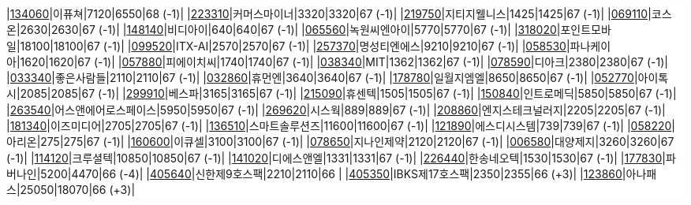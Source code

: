 |[134060](https://finance.daum.net/quotes/A134060)|이퓨쳐|7120|6550|68 (-1)|
|[223310](https://finance.daum.net/quotes/A223310)|커머스마이너|3320|3320|67 (-1)|
|[219750](https://finance.daum.net/quotes/A219750)|지티지웰니스|1425|1425|67 (-1)|
|[069110](https://finance.daum.net/quotes/A069110)|코스온|2630|2630|67 (-1)|
|[148140](https://finance.daum.net/quotes/A148140)|비디아이|640|640|67 (-1)|
|[065560](https://finance.daum.net/quotes/A065560)|녹원씨엔아이|5770|5770|67 (-1)|
|[318020](https://finance.daum.net/quotes/A318020)|포인트모바일|18100|18100|67 (-1)|
|[099520](https://finance.daum.net/quotes/A099520)|ITX-AI|2570|2570|67 (-1)|
|[257370](https://finance.daum.net/quotes/A257370)|명성티엔에스|9210|9210|67 (-1)|
|[058530](https://finance.daum.net/quotes/A058530)|파나케이아|1620|1620|67 (-1)|
|[057880](https://finance.daum.net/quotes/A057880)|피에이치씨|1740|1740|67 (-1)|
|[038340](https://finance.daum.net/quotes/A038340)|MIT|1362|1362|67 (-1)|
|[078590](https://finance.daum.net/quotes/A078590)|디아크|2380|2380|67 (-1)|
|[033340](https://finance.daum.net/quotes/A033340)|좋은사람들|2110|2110|67 (-1)|
|[032860](https://finance.daum.net/quotes/A032860)|휴먼엔|3640|3640|67 (-1)|
|[178780](https://finance.daum.net/quotes/A178780)|일월지엠엘|8650|8650|67 (-1)|
|[052770](https://finance.daum.net/quotes/A052770)|아이톡시|2085|2085|67 (-1)|
|[299910](https://finance.daum.net/quotes/A299910)|베스파|3165|3165|67 (-1)|
|[215090](https://finance.daum.net/quotes/A215090)|휴센텍|1505|1505|67 (-1)|
|[150840](https://finance.daum.net/quotes/A150840)|인트로메딕|5850|5850|67 (-1)|
|[263540](https://finance.daum.net/quotes/A263540)|어스앤에어로스페이스|5950|5950|67 (-1)|
|[269620](https://finance.daum.net/quotes/A269620)|시스웍|889|889|67 (-1)|
|[208860](https://finance.daum.net/quotes/A208860)|엔지스테크널러지|2205|2205|67 (-1)|
|[181340](https://finance.daum.net/quotes/A181340)|이즈미디어|2705|2705|67 (-1)|
|[136510](https://finance.daum.net/quotes/A136510)|스마트솔루션즈|11600|11600|67 (-1)|
|[121890](https://finance.daum.net/quotes/A121890)|에스디시스템|739|739|67 (-1)|
|[058220](https://finance.daum.net/quotes/A058220)|아리온|275|275|67 (-1)|
|[160600](https://finance.daum.net/quotes/A160600)|이큐셀|3100|3100|67 (-1)|
|[078650](https://finance.daum.net/quotes/A078650)|지나인제약|2120|2120|67 (-1)|
|[006580](https://finance.daum.net/quotes/A006580)|대양제지|3260|3260|67 (-1)|
|[114120](https://finance.daum.net/quotes/A114120)|크루셜텍|10850|10850|67 (-1)|
|[141020](https://finance.daum.net/quotes/A141020)|디에스앤엘|1331|1331|67 (-1)|
|[226440](https://finance.daum.net/quotes/A226440)|한송네오텍|1530|1530|67 (-1)|
|[177830](https://finance.daum.net/quotes/A177830)|파버나인|5200|4470|66 (-4)|
|[405640](https://finance.daum.net/quotes/A405640)|신한제9호스팩|2210|2110|66 |
|[405350](https://finance.daum.net/quotes/A405350)|IBKS제17호스팩|2350|2355|66 (+3)|
|[123860](https://finance.daum.net/quotes/A123860)|아나패스|25050|18070|66 (+3)|